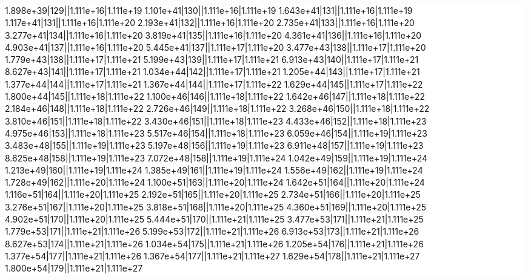 1.898e+39|129||1.111e+16|1.111e+19
1.101e+41|130||1.111e+16|1.111e+19
1.643e+41|131||1.111e+16|1.111e+19
1.117e+41|131||1.111e+16|1.111e+20
2.193e+41|132||1.111e+16|1.111e+20
2.735e+41|133||1.111e+16|1.111e+20
3.277e+41|134||1.111e+16|1.111e+20
3.819e+41|135||1.111e+16|1.111e+20
4.361e+41|136||1.111e+16|1.111e+20
4.903e+41|137||1.111e+16|1.111e+20
5.445e+41|137||1.111e+17|1.111e+20
3.477e+43|138||1.111e+17|1.111e+20
1.779e+43|138||1.111e+17|1.111e+21
5.199e+43|139||1.111e+17|1.111e+21
6.913e+43|140||1.111e+17|1.111e+21
8.627e+43|141||1.111e+17|1.111e+21
1.034e+44|142||1.111e+17|1.111e+21
1.205e+44|143||1.111e+17|1.111e+21
1.377e+44|144||1.111e+17|1.111e+21
1.367e+44|144||1.111e+17|1.111e+22
1.629e+44|145||1.111e+17|1.111e+22
1.800e+44|145||1.111e+18|1.111e+22
1.100e+46|146||1.111e+18|1.111e+22
1.642e+46|147||1.111e+18|1.111e+22
2.184e+46|148||1.111e+18|1.111e+22
2.726e+46|149||1.111e+18|1.111e+22
3.268e+46|150||1.111e+18|1.111e+22
3.810e+46|151||1.111e+18|1.111e+22
3.430e+46|151||1.111e+18|1.111e+23
4.433e+46|152||1.111e+18|1.111e+23
4.975e+46|153||1.111e+18|1.111e+23
5.517e+46|154||1.111e+18|1.111e+23
6.059e+46|154||1.111e+19|1.111e+23
3.483e+48|155||1.111e+19|1.111e+23
5.197e+48|156||1.111e+19|1.111e+23
6.911e+48|157||1.111e+19|1.111e+23
8.625e+48|158||1.111e+19|1.111e+23
7.072e+48|158||1.111e+19|1.111e+24
1.042e+49|159||1.111e+19|1.111e+24
1.213e+49|160||1.111e+19|1.111e+24
1.385e+49|161||1.111e+19|1.111e+24
1.556e+49|162||1.111e+19|1.111e+24
1.728e+49|162||1.111e+20|1.111e+24
1.100e+51|163||1.111e+20|1.111e+24
1.642e+51|164||1.111e+20|1.111e+24
1.116e+51|164||1.111e+20|1.111e+25
2.192e+51|165||1.111e+20|1.111e+25
2.734e+51|166||1.111e+20|1.111e+25
3.276e+51|167||1.111e+20|1.111e+25
3.818e+51|168||1.111e+20|1.111e+25
4.360e+51|169||1.111e+20|1.111e+25
4.902e+51|170||1.111e+20|1.111e+25
5.444e+51|170||1.111e+21|1.111e+25
3.477e+53|171||1.111e+21|1.111e+25
1.779e+53|171||1.111e+21|1.111e+26
5.199e+53|172||1.111e+21|1.111e+26
6.913e+53|173||1.111e+21|1.111e+26
8.627e+53|174||1.111e+21|1.111e+26
1.034e+54|175||1.111e+21|1.111e+26
1.205e+54|176||1.111e+21|1.111e+26
1.377e+54|177||1.111e+21|1.111e+26
1.367e+54|177||1.111e+21|1.111e+27
1.629e+54|178||1.111e+21|1.111e+27
1.800e+54|179||1.111e+21|1.111e+27